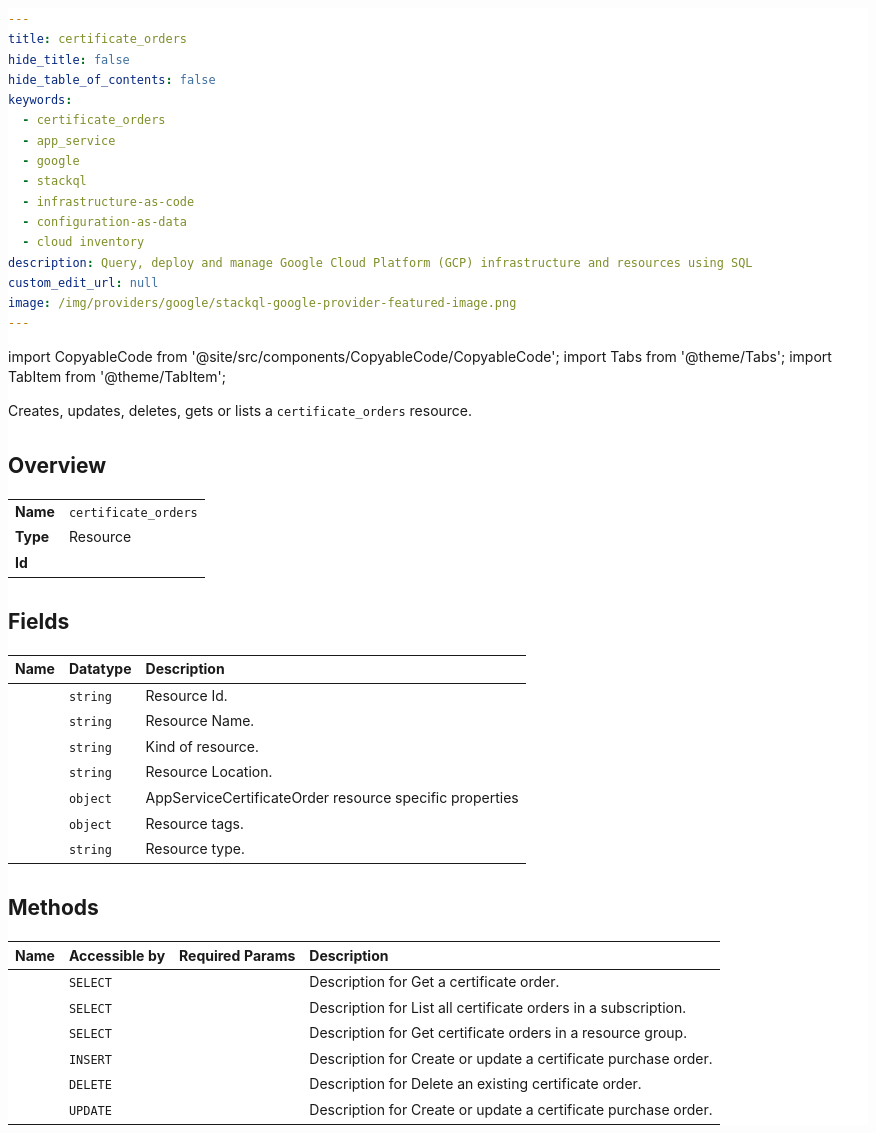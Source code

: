```yaml
---
title: certificate_orders
hide_title: false
hide_table_of_contents: false
keywords:
  - certificate_orders
  - app_service
  - google
  - stackql
  - infrastructure-as-code
  - configuration-as-data
  - cloud inventory
description: Query, deploy and manage Google Cloud Platform (GCP) infrastructure and resources using SQL
custom_edit_url: null
image: /img/providers/google/stackql-google-provider-featured-image.png
---
```


import CopyableCode from '@site/src/components/CopyableCode/CopyableCode';
import Tabs from '@theme/Tabs';
import TabItem from '@theme/TabItem';

Creates, updates, deletes, gets or lists a <code>certificate_orders</code> resource.

## Overview
<table><tbody>
<tr><td><b>Name</b></td><td><code>certificate_orders</code></td></tr>
<tr><td><b>Type</b></td><td>Resource</td></tr>
<tr><td><b>Id</b></td><td><CopyableCode code="azure.app_service.certificate_orders" /></td></tr>
</tbody></table>

## Fields
| Name | Datatype | Description |
|:-----|:---------|:------------|
| <CopyableCode code="id" /> | `string` | Resource Id. |
| <CopyableCode code="name" /> | `string` | Resource Name. |
| <CopyableCode code="kind" /> | `string` | Kind of resource. |
| <CopyableCode code="location" /> | `string` | Resource Location. |
| <CopyableCode code="properties" /> | `object` | AppServiceCertificateOrder resource specific properties |
| <CopyableCode code="tags" /> | `object` | Resource tags. |
| <CopyableCode code="type" /> | `string` | Resource type. |

## Methods
| Name | Accessible by | Required Params | Description |
|:-----|:--------------|:----------------|:------------|
| <CopyableCode code="get" /> | `SELECT` | <CopyableCode code="certificateOrderName, resourceGroupName, subscriptionId" /> | Description for Get a certificate order. |
| <CopyableCode code="list" /> | `SELECT` | <CopyableCode code="subscriptionId" /> | Description for List all certificate orders in a subscription. |
| <CopyableCode code="list_by_resource_group" /> | `SELECT` | <CopyableCode code="resourceGroupName, subscriptionId" /> | Description for Get certificate orders in a resource group. |
| <CopyableCode code="create_or_update" /> | `INSERT` | <CopyableCode code="certificateOrderName, resourceGroupName, subscriptionId" /> | Description for Create or update a certificate purchase order. |
| <CopyableCode code="delete" /> | `DELETE` | <CopyableCode code="certificateOrderName, resourceGroupName, subscriptionId" /> | Description for Delete an existing certificate order. |
| <CopyableCode code="update" /> | `UPDATE` | <CopyableCode code="certificateOrderName, resourceGroupName, subscriptionId" /> | Description for Create or update a certificate purchase order. |